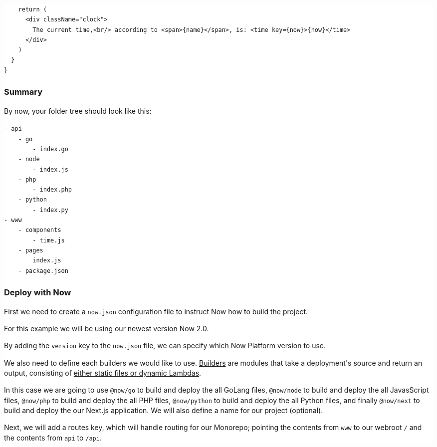 ```
    return (
      <div className="clock">
        The current time,<br/> according to <span>{name}</span>, is: <time key={now}>{now}</time>
      </div>
    )
  }
}

```

### Summary

By now, your folder tree should look like this:

```
- api
    - go
        - index.go
    - node
        - index.js
    - php
        - index.php
    - python
        - index.py
- www
    - components
        - time.js
    - pages
        index.js
    - package.json
```

### Deploy with Now

First we need to create a `now.json` configuration file to instruct Now how to build the project.

For this example we will be using our newest version [Now 2.0](https://zeit.co/now).

By adding the `version` key to the `now.json` file, we can specify which Now Platform version to use.

We also need to define each builders we would like to use. [Builders](https://zeit.co/docs/v2/deployments/builders/overview/) are modules that take a deployment's source and return an output, consisting of [either static files or dynamic Lambdas](https://zeit.co/docs/v2/deployments/builds/#sources-and-outputs).

In this case we are going to use `@now/go` to build and deploy the all GoLang files, `@now/node` to build and deploy the all JavasScript files, `@now/php` to build and deploy the all PHP files, `@now/python` to build and deploy the all Python files, and finally `@now/next` to build and deploy the our Next.js application. We will also define a name for our project (optional).

Next, we will add a routes key, which will handle routing for our Monorepo; pointing the contents from `www` to our webroot `/` and the contents from `api` to `/api`.
